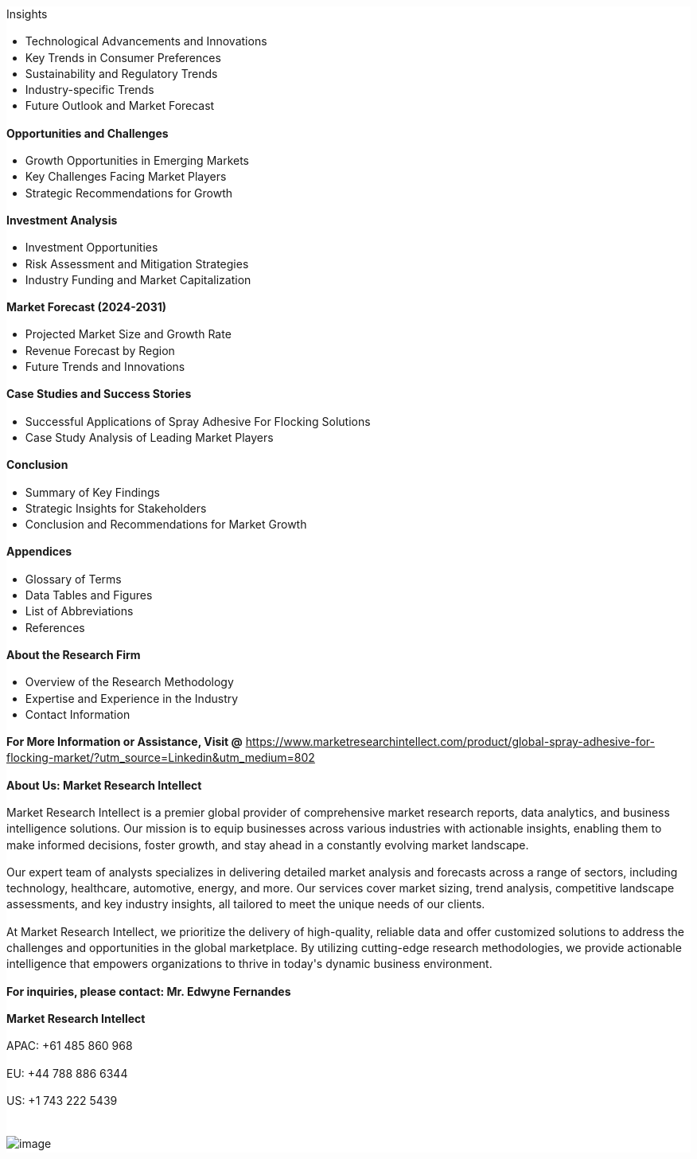 Insights</strong></p><ul><li>Technological Advancements and Innovations</li><li>Key Trends in Consumer Preferences</li><li>Sustainability and Regulatory Trends</li><li>Industry-specific Trends</li><li>Future Outlook and Market Forecast</li></ul><p><strong>Opportunities and Challenges</strong></p><ul><li>Growth Opportunities in Emerging Markets</li><li>Key Challenges Facing Market Players</li><li>Strategic Recommendations for Growth</li></ul><p><strong>Investment Analysis</strong></p><ul><li>Investment Opportunities</li><li>Risk Assessment and Mitigation Strategies</li><li>Industry Funding and Market Capitalization</li></ul><p><strong>Market Forecast (2024-2031)</strong></p><ul><li>Projected Market Size and Growth Rate</li><li>Revenue Forecast by Region</li><li>Future Trends and Innovations</li></ul><p><strong>Case Studies and Success Stories</strong></p><ul><li>Successful Applications of Spray Adhesive For Flocking Solutions</li><li>Case Study Analysis of Leading Market Players</li></ul><p><strong>Conclusion</strong></p><ul><li>Summary of Key Findings</li><li>Strategic Insights for Stakeholders</li><li>Conclusion and Recommendations for Market Growth</li></ul><p><strong>Appendices</strong></p><ul><li>Glossary of Terms</li><li>Data Tables and Figures</li><li>List of Abbreviations</li><li>References</li></ul><p><strong>About the Research Firm</strong></p><ul><li>Overview of the Research Methodology</li><li>Expertise and Experience in the Industry</li><li>Contact Information</li></ul></div><div class="article-main__content" data-test-id="publishing-text-block"><p><span class="font-[700]"><strong>For More Information or Assistance, Visit @</strong>&nbsp;<a href="https://www.marketresearchintellect.com/product/global-spray-adhesive-for-flocking-market/?utm_source=Linkedin&utm_medium=802">https://www.marketresearchintellect.com/product/global-spray-adhesive-for-flocking-market/?utm_source=Linkedin&utm_medium=802</a></span></p><p><strong>About Us: Market Research Intellect</strong></p><p>Market Research Intellect is a premier global provider of comprehensive market research reports, data analytics, and business intelligence solutions. Our mission is to equip businesses across various industries with actionable insights, enabling them to make informed decisions, foster growth, and stay ahead in a constantly evolving market landscape.</p><p>Our expert team of analysts specializes in delivering detailed market analysis and forecasts across a range of sectors, including technology, healthcare, automotive, energy, and more. Our services cover market sizing, trend analysis, competitive landscape assessments, and key industry insights, all tailored to meet the unique needs of our clients.</p><p>At Market Research Intellect, we prioritize the delivery of high-quality, reliable data and offer customized solutions to address the challenges and opportunities in the global marketplace. By utilizing cutting-edge research methodologies, we provide actionable intelligence that empowers organizations to thrive in today's dynamic business environment.</p><p><strong>For inquiries, please contact: Mr. Edwyne Fernandes</strong></p><p><strong>Market Research Intellect</strong></p><p>APAC: +61 485 860 968</p><p>EU: +44 788 886 6344</p><p>US: +1 743 222 5439</p></div><div class="article-main__content" data-test-id="publishing-text-block">&nbsp;</div>
![image](https://github.com/user-attachments/assets/8979dc8e-4f3c-4a40-8343-6928329113e3)
